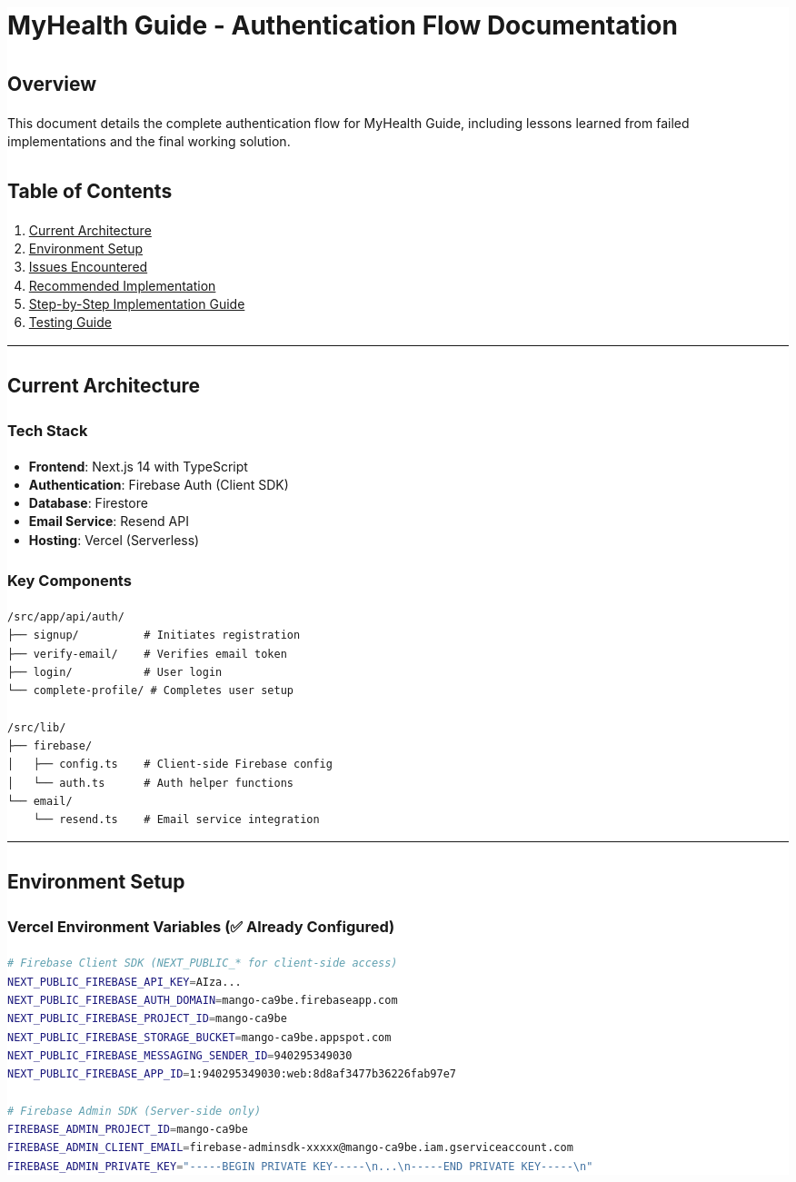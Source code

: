 # MyHealth Guide - Authentication Flow Documentation

## Overview
This document details the complete authentication flow for MyHealth Guide, including lessons learned from failed implementations and the final working solution.

## Table of Contents
1. [Current Architecture](#current-architecture)
2. [Environment Setup](#environment-setup)
3. [Issues Encountered](#issues-encountered)
4. [Recommended Implementation](#recommended-implementation)
5. [Step-by-Step Implementation Guide](#step-by-step-implementation-guide)
6. [Testing Guide](#testing-guide)

---

## Current Architecture

### Tech Stack
- **Frontend**: Next.js 14 with TypeScript
- **Authentication**: Firebase Auth (Client SDK)
- **Database**: Firestore
- **Email Service**: Resend API
- **Hosting**: Vercel (Serverless)

### Key Components
```
/src/app/api/auth/
├── signup/          # Initiates registration
├── verify-email/    # Verifies email token
├── login/           # User login
└── complete-profile/ # Completes user setup

/src/lib/
├── firebase/
│   ├── config.ts    # Client-side Firebase config
│   └── auth.ts      # Auth helper functions
└── email/
    └── resend.ts    # Email service integration
```

---

## Environment Setup

### Vercel Environment Variables (✅ Already Configured)
```bash
# Firebase Client SDK (NEXT_PUBLIC_* for client-side access)
NEXT_PUBLIC_FIREBASE_API_KEY=AIza...
NEXT_PUBLIC_FIREBASE_AUTH_DOMAIN=mango-ca9be.firebaseapp.com
NEXT_PUBLIC_FIREBASE_PROJECT_ID=mango-ca9be
NEXT_PUBLIC_FIREBASE_STORAGE_BUCKET=mango-ca9be.appspot.com
NEXT_PUBLIC_FIREBASE_MESSAGING_SENDER_ID=940295349030
NEXT_PUBLIC_FIREBASE_APP_ID=1:940295349030:web:8d8af3477b36226fab97e7

# Firebase Admin SDK (Server-side only)
FIREBASE_ADMIN_PROJECT_ID=mango-ca9be
FIREBASE_ADMIN_CLIENT_EMAIL=firebase-adminsdk-xxxxx@mango-ca9be.iam.gserviceaccount.com
FIREBASE_ADMIN_PRIVATE_KEY="-----BEGIN PRIVATE KEY-----\n...\n-----END PRIVATE KEY-----\n"

```